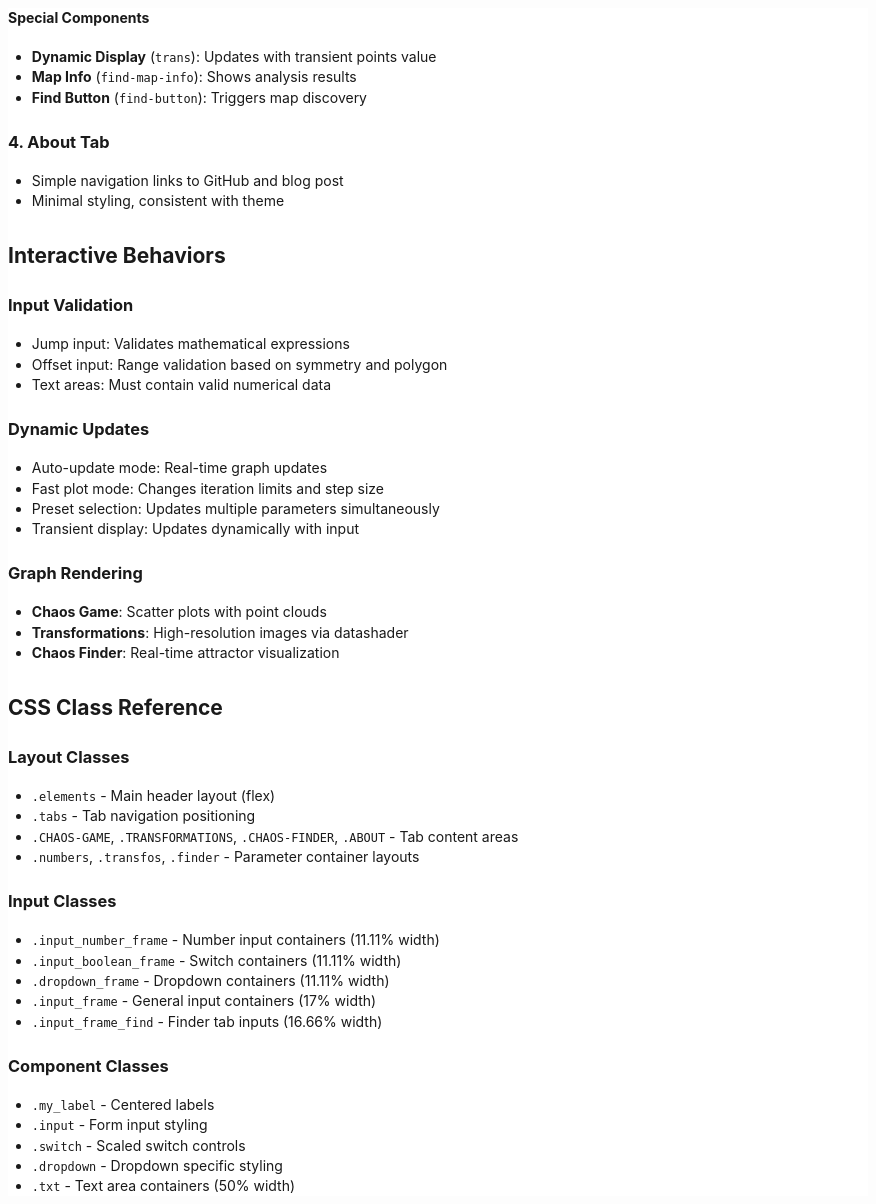 #### Special Components
- **Dynamic Display** (`trans`): Updates with transient points value
- **Map Info** (`find-map-info`): Shows analysis results
- **Find Button** (`find-button`): Triggers map discovery

### 4. About Tab
- Simple navigation links to GitHub and blog post
- Minimal styling, consistent with theme

## Interactive Behaviors

### Input Validation
- Jump input: Validates mathematical expressions
- Offset input: Range validation based on symmetry and polygon
- Text areas: Must contain valid numerical data

### Dynamic Updates
- Auto-update mode: Real-time graph updates
- Fast plot mode: Changes iteration limits and step size
- Preset selection: Updates multiple parameters simultaneously
- Transient display: Updates dynamically with input

### Graph Rendering
- **Chaos Game**: Scatter plots with point clouds
- **Transformations**: High-resolution images via datashader
- **Chaos Finder**: Real-time attractor visualization

## CSS Class Reference

### Layout Classes
- `.elements` - Main header layout (flex)
- `.tabs` - Tab navigation positioning
- `.CHAOS-GAME`, `.TRANSFORMATIONS`, `.CHAOS-FINDER`, `.ABOUT` - Tab content areas
- `.numbers`, `.transfos`, `.finder` - Parameter container layouts

### Input Classes
- `.input_number_frame` - Number input containers (11.11% width)
- `.input_boolean_frame` - Switch containers (11.11% width)
- `.dropdown_frame` - Dropdown containers (11.11% width)
- `.input_frame` - General input containers (17% width)
- `.input_frame_find` - Finder tab inputs (16.66% width)

### Component Classes
- `.my_label` - Centered labels
- `.input` - Form input styling
- `.switch` - Scaled switch controls
- `.dropdown` - Dropdown specific styling
- `.txt` - Text area containers (50% width)
